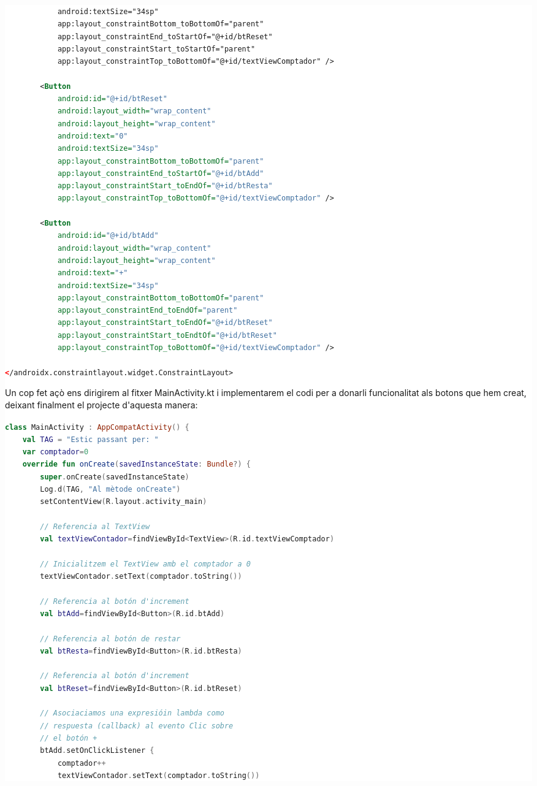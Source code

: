 ```xml
            android:textSize="34sp"
            app:layout_constraintBottom_toBottomOf="parent"
            app:layout_constraintEnd_toStartOf="@+id/btReset"
            app:layout_constraintStart_toStartOf="parent"
            app:layout_constraintTop_toBottomOf="@+id/textViewComptador" />

        <Button
            android:id="@+id/btReset"
            android:layout_width="wrap_content"
            android:layout_height="wrap_content"
            android:text="0"
            android:textSize="34sp"
            app:layout_constraintBottom_toBottomOf="parent"
            app:layout_constraintEnd_toStartOf="@+id/btAdd"
            app:layout_constraintStart_toEndOf="@+id/btResta"
            app:layout_constraintTop_toBottomOf="@+id/textViewComptador" />

        <Button
            android:id="@+id/btAdd"
            android:layout_width="wrap_content"
            android:layout_height="wrap_content"
            android:text="+"
            android:textSize="34sp"
            app:layout_constraintBottom_toBottomOf="parent"
            app:layout_constraintEnd_toEndOf="parent"
            app:layout_constraintStart_toEndOf="@+id/btReset"
            app:layout_constraintStart_toEndtOf="@+id/btReset"
            app:layout_constraintTop_toBottomOf="@+id/textViewComptador" />

</androidx.constraintlayout.widget.ConstraintLayout>
```
Un cop fet açò ens dirigirem al fitxer MainActivity.kt i implementarem el codi per a donarli funcionalitat als botons que hem creat, deixant finalment el projecte d'aquesta manera:

```kotlin
class MainActivity : AppCompatActivity() {
    val TAG = "Estic passant per: "
    var comptador=0
    override fun onCreate(savedInstanceState: Bundle?) {
        super.onCreate(savedInstanceState)
        Log.d(TAG, "Al mètode onCreate")
        setContentView(R.layout.activity_main)

        // Referencia al TextView
        val textViewContador=findViewById<TextView>(R.id.textViewComptador)

        // Inicialitzem el TextView amb el comptador a 0
        textViewContador.setText(comptador.toString())

        // Referencia al botón d'increment
        val btAdd=findViewById<Button>(R.id.btAdd)

        // Referencia al botón de restar
        val btResta=findViewById<Button>(R.id.btResta)

        // Referencia al botón d'increment
        val btReset=findViewById<Button>(R.id.btReset)

        // Asociaciamos una expresióin lambda como
        // respuesta (callback) al evento Clic sobre
        // el botón +
        btAdd.setOnClickListener {
            comptador++
            textViewContador.setText(comptador.toString())
```